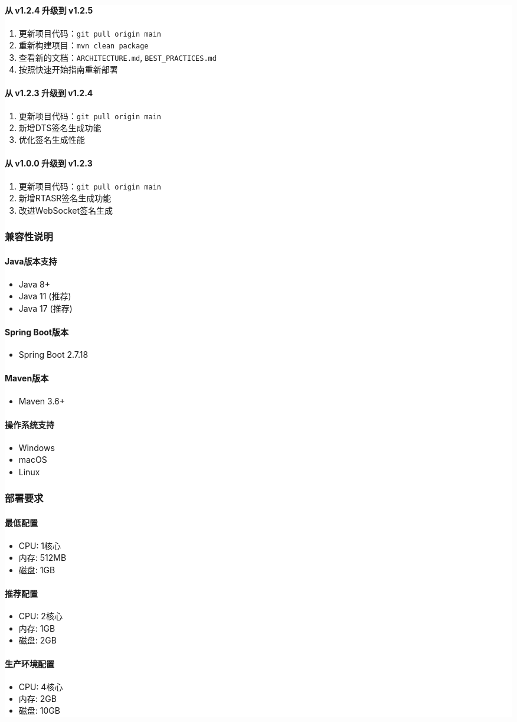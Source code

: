 #### 从 v1.2.4 升级到 v1.2.5
1. 更新项目代码：`git pull origin main`
2. 重新构建项目：`mvn clean package`
3. 查看新的文档：`ARCHITECTURE.md`, `BEST_PRACTICES.md`
4. 按照快速开始指南重新部署

#### 从 v1.2.3 升级到 v1.2.4
1. 更新项目代码：`git pull origin main`
2. 新增DTS签名生成功能
3. 优化签名生成性能

#### 从 v1.0.0 升级到 v1.2.3
1. 更新项目代码：`git pull origin main`
2. 新增RTASR签名生成功能
3. 改进WebSocket签名生成

### 兼容性说明

#### Java版本支持
- Java 8+
- Java 11 (推荐)
- Java 17 (推荐)

#### Spring Boot版本
- Spring Boot 2.7.18

#### Maven版本
- Maven 3.6+

#### 操作系统支持
- Windows
- macOS
- Linux

### 部署要求

#### 最低配置
- CPU: 1核心
- 内存: 512MB
- 磁盘: 1GB

#### 推荐配置
- CPU: 2核心
- 内存: 1GB
- 磁盘: 2GB

#### 生产环境配置
- CPU: 4核心
- 内存: 2GB
- 磁盘: 10GB
